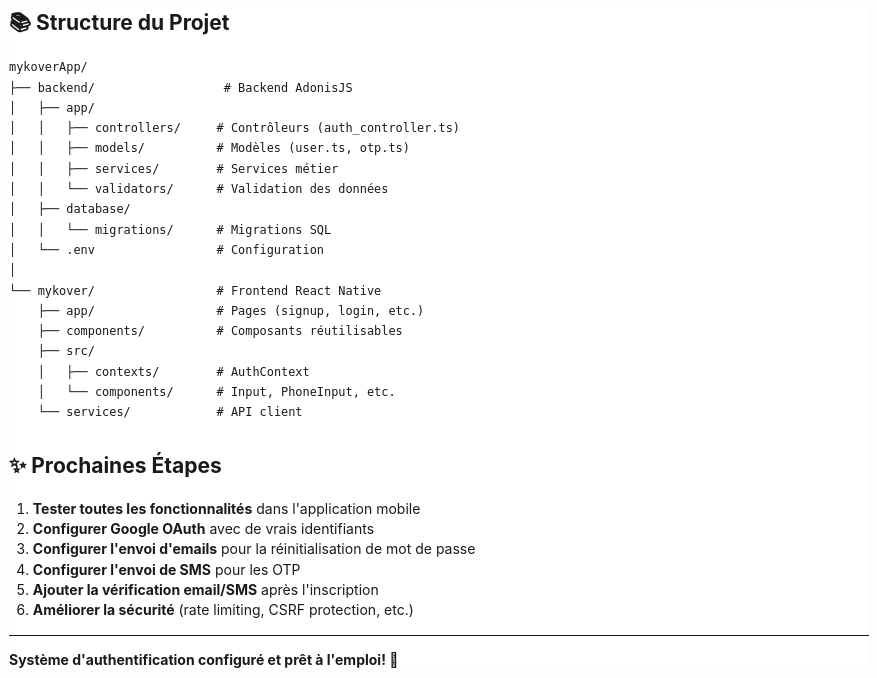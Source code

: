 ## 📚 Structure du Projet

```
mykoverApp/
├── backend/                  # Backend AdonisJS
│   ├── app/
│   │   ├── controllers/     # Contrôleurs (auth_controller.ts)
│   │   ├── models/          # Modèles (user.ts, otp.ts)
│   │   ├── services/        # Services métier
│   │   └── validators/      # Validation des données
│   ├── database/
│   │   └── migrations/      # Migrations SQL
│   └── .env                 # Configuration
│
└── mykover/                 # Frontend React Native
    ├── app/                 # Pages (signup, login, etc.)
    ├── components/          # Composants réutilisables
    ├── src/
    │   ├── contexts/        # AuthContext
    │   └── components/      # Input, PhoneInput, etc.
    └── services/            # API client
```

## ✨ Prochaines Étapes

1. **Tester toutes les fonctionnalités** dans l'application mobile
2. **Configurer Google OAuth** avec de vrais identifiants
3. **Configurer l'envoi d'emails** pour la réinitialisation de mot de passe
4. **Configurer l'envoi de SMS** pour les OTP
5. **Ajouter la vérification email/SMS** après l'inscription
6. **Améliorer la sécurité** (rate limiting, CSRF protection, etc.)

---

**Système d'authentification configuré et prêt à l'emploi! 🎉**

